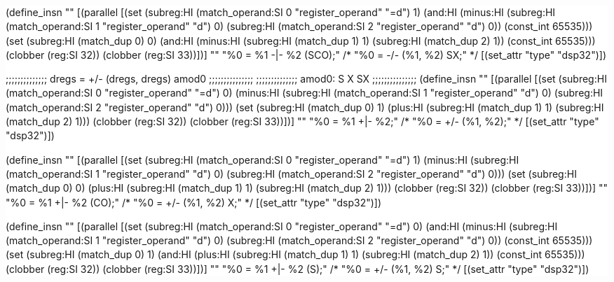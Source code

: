 (define_insn ""
	[(parallel [(set (subreg:HI (match_operand:SI 0 "register_operand" "=d") 1)
	                 (and:HI (minus:HI (subreg:HI (match_operand:SI 1 "register_operand" "d") 0)
	                                  (subreg:HI (match_operand:SI 2 "register_operand" "d") 0))
	                         (const_int 65535)))
	            (set (subreg:HI (match_dup 0) 0)
	                 (and:HI (minus:HI (subreg:HI (match_dup 1) 1)
	                                  (subreg:HI (match_dup 2) 1))
	                         (const_int 65535)))
	            (clobber (reg:SI 32))
	            (clobber (reg:SI 33))])]
	""
	"%0 = %1 -|- %2 (SCO);"   /* "%0 = -/- (%1, %2) SX;" */
	[(set_attr "type" "dsp32")])

;;;;;;;;;;;;;;      dregs = +/- (dregs, dregs) amod0     ;;;;;;;;;;;;;;;
;;;;;;;;;;;;;;      amod0: S  X  SX                      ;;;;;;;;;;;;;;;
(define_insn ""
	[(parallel [(set (subreg:HI (match_operand:SI 0 "register_operand" "=d") 0)
	                 (minus:HI (subreg:HI (match_operand:SI 1 "register_operand" "d") 0)
	                          (subreg:HI (match_operand:SI 2 "register_operand" "d") 0)))
	            (set (subreg:HI (match_dup 0) 1)
	                 (plus:HI (subreg:HI (match_dup 1) 1)
	                          (subreg:HI (match_dup 2) 1)))
	            (clobber (reg:SI 32))
	            (clobber (reg:SI 33))])]
	""
	"%0 = %1 +|- %2;"    /* "%0 = +/- (%1, %2);" */
	[(set_attr "type" "dsp32")])

(define_insn ""
	[(parallel [(set (subreg:HI (match_operand:SI 0 "register_operand" "=d") 1)
	                 (minus:HI (subreg:HI (match_operand:SI 1 "register_operand" "d") 0)
	                          (subreg:HI (match_operand:SI 2 "register_operand" "d") 0)))
	            (set (subreg:HI (match_dup 0) 0)
	                 (plus:HI (subreg:HI (match_dup 1) 1)
	                          (subreg:HI (match_dup 2) 1)))
	            (clobber (reg:SI 32))
	            (clobber (reg:SI 33))])]
	""
	"%0 = %1 +|- %2 (CO);"   /* "%0 = +/- (%1, %2) X;" */
	[(set_attr "type" "dsp32")])

(define_insn ""
	[(parallel [(set (subreg:HI (match_operand:SI 0 "register_operand" "=d") 0)
	                 (and:HI (minus:HI (subreg:HI (match_operand:SI 1 "register_operand" "d") 0)
	                                  (subreg:HI (match_operand:SI 2 "register_operand" "d") 0))
	                         (const_int 65535)))
	            (set (subreg:HI (match_dup 0) 1)
	                 (and:HI (plus:HI (subreg:HI (match_dup 1) 1)
	                                  (subreg:HI (match_dup 2) 1))
	                         (const_int 65535)))
	            (clobber (reg:SI 32))
	            (clobber (reg:SI 33))])]
	""
	"%0 = %1 +|- %2 (S);"     /* "%0 = +/- (%1, %2) S;" */
	[(set_attr "type" "dsp32")])
